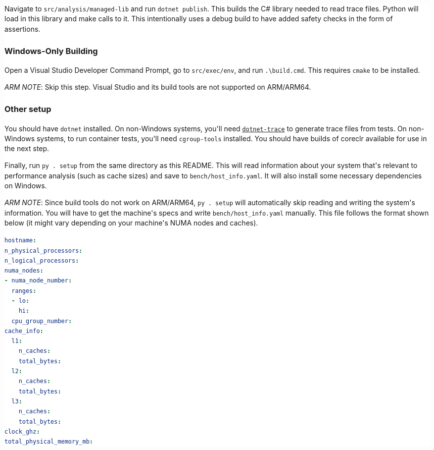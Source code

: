 Navigate to `src/analysis/managed-lib` and run `dotnet publish`.
This builds the C# library needed to read trace files. Python will load in this library and make calls to it.
This intentionally uses a debug build to have added safety checks in the form of assertions.

### Windows-Only Building

Open a Visual Studio Developer Command Prompt, go to `src/exec/env`, and run `.\build.cmd`.
This requires `cmake` to be installed.

_ARM NOTE_: Skip this step. Visual Studio and its build tools are not supported on ARM/ARM64.

### Other setup

You should have `dotnet` installed.
On non-Windows systems, you'll need [`dotnet-trace`](https://github.com/dotnet/diagnostics/blob/main/documentation/dotnet-trace-instructions.md) to generate trace files from tests.
On non-Windows systems, to run container tests, you'll need `cgroup-tools` installed.
You should have builds of coreclr available for use in the next step.

Finally, run `py . setup` from the same directory as this README.
This will read information about your system that's relevant to performance analysis (such as cache sizes) and save to `bench/host_info.yaml`.
It will also install some necessary dependencies on Windows.

_ARM NOTE_: Since build tools do not work on ARM/ARM64, `py . setup` will automatically skip reading and writing the system's information. You will have to get the machine's specs and write `bench/host_info.yaml` manually. This file follows the format shown below (it might vary depending on your machine's NUMA nodes and caches).

```yaml
hostname:
n_physical_processors:
n_logical_processors:
numa_nodes:
- numa_node_number:
  ranges:
  - lo:
    hi:
  cpu_group_number:
cache_info:
  l1:
    n_caches:
    total_bytes:
  l2:
    n_caches:
    total_bytes:
  l3:
    n_caches:
    total_bytes:
clock_ghz:
total_physical_memory_mb:
```
